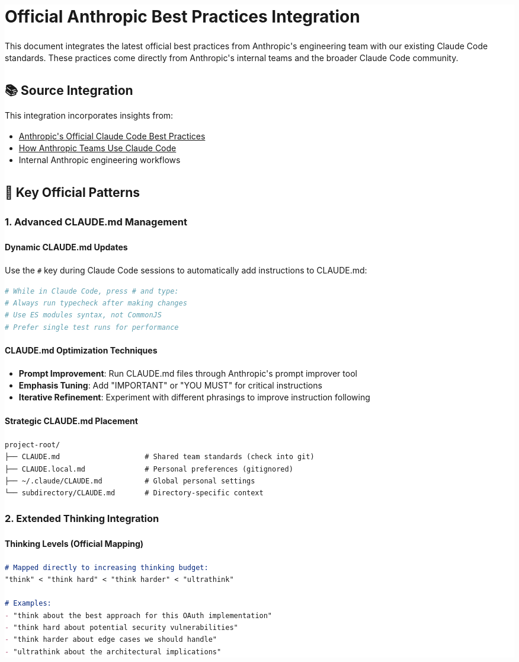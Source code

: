 # Official Anthropic Best Practices Integration

This document integrates the latest official best practices from Anthropic's engineering team with our existing Claude Code standards. These practices come directly from Anthropic's internal teams and the broader Claude Code community.

## 📚 Source Integration

This integration incorporates insights from:
- [Anthropic's Official Claude Code Best Practices](https://www.anthropic.com/engineering/claude-code-best-practices)
- [How Anthropic Teams Use Claude Code](https://www.anthropic.com/news/how-anthropic-teams-use-claude-code)
- Internal Anthropic engineering workflows

## 🎯 Key Official Patterns

### 1. Advanced CLAUDE.md Management

#### Dynamic CLAUDE.md Updates
Use the `#` key during Claude Code sessions to automatically add instructions to CLAUDE.md:
```bash
# While in Claude Code, press # and type:
# Always run typecheck after making changes
# Use ES modules syntax, not CommonJS
# Prefer single test runs for performance
```

#### CLAUDE.md Optimization Techniques
- **Prompt Improvement**: Run CLAUDE.md files through Anthropic's prompt improver tool
- **Emphasis Tuning**: Add "IMPORTANT" or "YOU MUST" for critical instructions
- **Iterative Refinement**: Experiment with different phrasings to improve instruction following

#### Strategic CLAUDE.md Placement
```
project-root/
├── CLAUDE.md                    # Shared team standards (check into git)
├── CLAUDE.local.md              # Personal preferences (gitignored)
├── ~/.claude/CLAUDE.md          # Global personal settings
└── subdirectory/CLAUDE.md       # Directory-specific context
```

### 2. Extended Thinking Integration

#### Thinking Levels (Official Mapping)
```markdown
# Mapped directly to increasing thinking budget:
"think" < "think hard" < "think harder" < "ultrathink"

# Examples:
- "think about the best approach for this OAuth implementation"
- "think hard about potential security vulnerabilities"  
- "think harder about edge cases we should handle"
- "ultrathink about the architectural implications"
```
